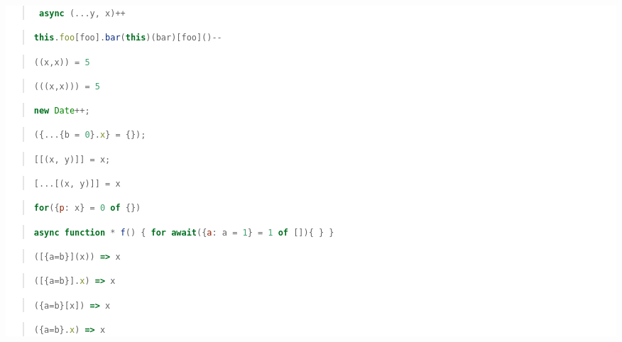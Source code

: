 > `````js
>  async (...y, x)++
> `````

> `````js
> this.foo[foo].bar(this)(bar)[foo]()--
> `````


> `````js
> ((x,x)) = 5
> `````

> `````js
> (((x,x))) = 5
> `````


> `````js
> new Date++;
> `````

> `````js
> ({...{b = 0}.x} = {});
> `````


> `````js
> [[(x, y)]] = x;
> `````

> `````js
> [...[(x, y)]] = x
> `````


> `````js
> for({p: x} = 0 of {})
> `````

> `````js
> async function * f() { for await({a: a = 1} = 1 of []){ } }
> `````


> `````js
> ([{a=b}](x)) => x
> `````

> `````js
> ([{a=b}].x) => x
> `````


> `````js
> ({a=b}[x]) => x
> `````

> `````js
> ({a=b}.x) => x
> `````
